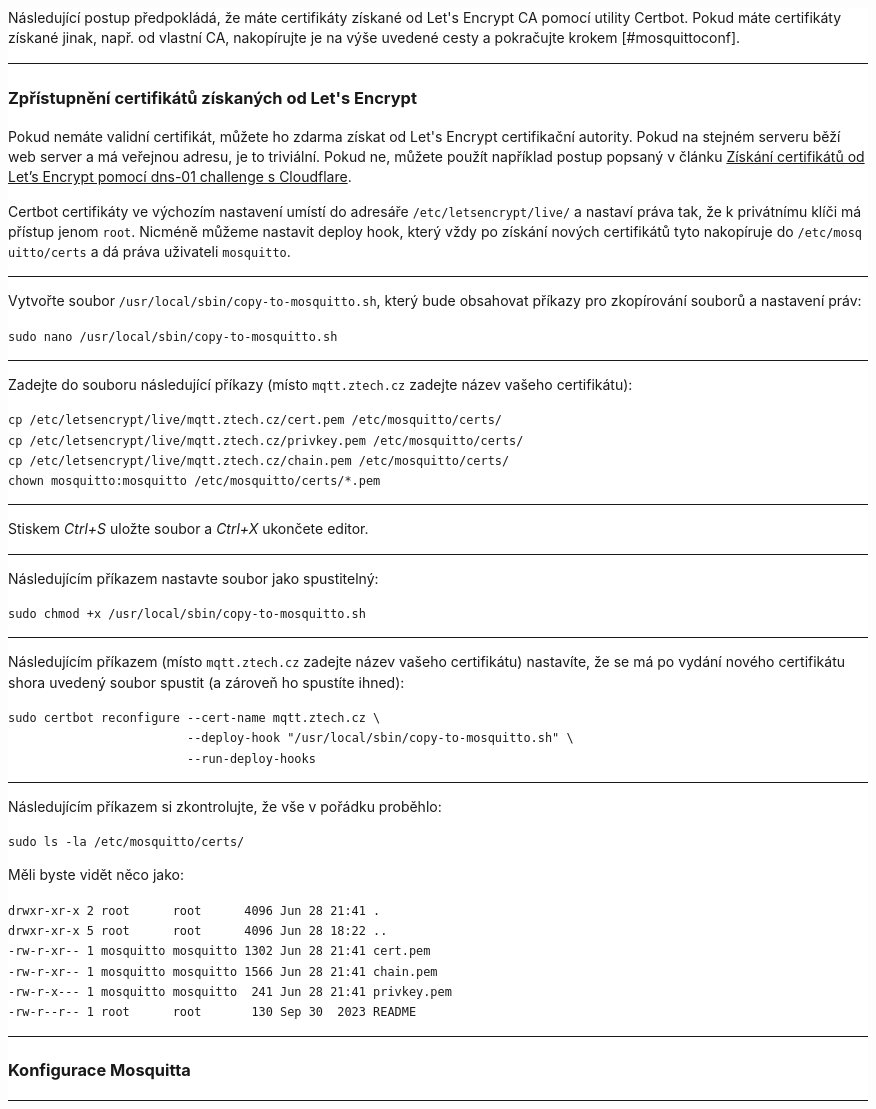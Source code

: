 Následující postup předpokládá, že máte certifikáty získané od Let's Encrypt CA pomocí utility Certbot. Pokud máte certifikáty získané jinak, např. od vlastní CA, nakopírujte je na výše uvedené cesty a pokračujte krokem [#mosquittoconf].
- - -
### Zpřístupnění certifikátů získaných od Let's Encrypt

Pokud nemáte validní certifikát, můžete ho zdarma získat od Let's Encrypt certifikační autority. Pokud na stejném serveru běží web server a má veřejnou adresu, je to triviální. Pokud ne, můžete použít například postup popsaný v článku [Získání certifikátů od Let’s Encrypt pomocí dns-01 challenge s Cloudflare](https://www.altair.blog/2024/06/cloudflare-certbot).

Certbot certifikáty ve výchozím nastavení umístí do adresáře `/etc/letsencrypt/live/` a nastaví práva tak, že k privátnímu klíči má přístup jenom `root`. Nicméně můžeme nastavit deploy hook, který vždy po získání nových certifikátů tyto nakopíruje do `/etc/mosquitto/certs` a dá práva uživateli `mosquitto`.
- - -
Vytvořte soubor `/usr/local/sbin/copy-to-mosquitto.sh`, který bude obsahovat příkazy pro zkopírování souborů a nastavení práv:

    sudo nano /usr/local/sbin/copy-to-mosquitto.sh
- - -
Zadejte do souboru následující příkazy (místo `mqtt.ztech.cz` zadejte název vašeho certifikátu):

    cp /etc/letsencrypt/live/mqtt.ztech.cz/cert.pem /etc/mosquitto/certs/
    cp /etc/letsencrypt/live/mqtt.ztech.cz/privkey.pem /etc/mosquitto/certs/
    cp /etc/letsencrypt/live/mqtt.ztech.cz/chain.pem /etc/mosquitto/certs/
    chown mosquitto:mosquitto /etc/mosquitto/certs/*.pem
- - -
Stiskem _Ctrl+S_ uložte soubor a _Ctrl+X_ ukončete editor.
- - -
Následujícím příkazem nastavte soubor jako spustitelný:

    sudo chmod +x /usr/local/sbin/copy-to-mosquitto.sh
- - -
Následujícím příkazem (místo `mqtt.ztech.cz` zadejte název vašeho certifikátu) nastavíte, že se má po vydání nového certifikátu shora uvedený soubor spustit (a zároveň ho spustíte ihned):
    
    sudo certbot reconfigure --cert-name mqtt.ztech.cz \
                             --deploy-hook "/usr/local/sbin/copy-to-mosquitto.sh" \
                             --run-deploy-hooks
- - -
Následujícím příkazem si zkontrolujte, že vše v pořádku proběhlo:

    sudo ls -la /etc/mosquitto/certs/

Měli byste vidět něco jako:

    drwxr-xr-x 2 root      root      4096 Jun 28 21:41 .
    drwxr-xr-x 5 root      root      4096 Jun 28 18:22 ..
    -rw-r-xr-- 1 mosquitto mosquitto 1302 Jun 28 21:41 cert.pem
    -rw-r-xr-- 1 mosquitto mosquitto 1566 Jun 28 21:41 chain.pem
    -rw-r-x--- 1 mosquitto mosquitto  241 Jun 28 21:41 privkey.pem
    -rw-r--r-- 1 root      root       130 Sep 30  2023 README
- - -
### Konfigurace Mosquitta
- - -
